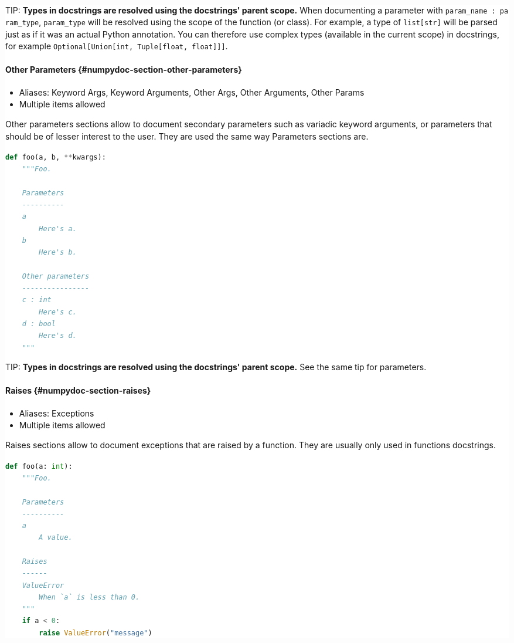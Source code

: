 TIP: **Types in docstrings are resolved using the docstrings' parent scope.**
When documenting a parameter with `param_name : param_type`, `param_type` will be resolved using the scope of the function (or class). For example, a type of `list[str]` will be parsed just as if it was an actual Python annotation. You can therefore use complex types (available in the current scope) in docstrings, for example `Optional[Union[int, Tuple[float, float]]]`.

#### Other Parameters {#numpydoc-section-other-parameters}

- Aliases: Keyword Args, Keyword Arguments, Other Args, Other Arguments, Other Params
- Multiple items allowed

Other parameters sections allow to document secondary parameters such as variadic keyword arguments, or parameters that should be of lesser interest to the user. They are used the same way Parameters sections are.

```python
def foo(a, b, **kwargs):
    """Foo.

    Parameters
    ----------
    a
        Here's a.
    b
        Here's b.

    Other parameters
    ----------------
    c : int
        Here's c.
    d : bool
        Here's d.
    """
```

TIP: **Types in docstrings are resolved using the docstrings' parent scope.**
See the same tip for parameters.

#### Raises {#numpydoc-section-raises}

- Aliases: Exceptions
- Multiple items allowed

Raises sections allow to document exceptions that are raised by a function. They are usually only used in functions docstrings.

```python
def foo(a: int):
    """Foo.

    Parameters
    ----------
    a
        A value.

    Raises
    ------
    ValueError
        When `a` is less than 0.
    """
    if a < 0:
        raise ValueError("message")
```


[doctest]: https://docs.python.org/3/library/doctest.html#module-doctest
[doctest flags]: https://docs.python.org/3/library/doctest.html#option-flags
[issue-parent-sphinx-attributes]: https://github.com/mkdocstrings/griffe/issues/33
[issue-parent-sphinx-other-parameters]: https://github.com/mkdocstrings/griffe/issues/34
[issue-parent-sphinx-receives]: https://github.com/mkdocstrings/griffe/issues/35
[issue-parent-sphinx-yields]: https://github.com/mkdocstrings/griffe/issues/36
[issue-section-sphinx-examples]: https://github.com/mkdocstrings/griffe/issues/7
[issue-section-sphinx-other-parameters]: https://github.com/mkdocstrings/griffe/issues/27
[issue-section-sphinx-receives]: https://github.com/mkdocstrings/griffe/issues/8
[issue-section-sphinx-warns]: https://github.com/mkdocstrings/griffe/issues/9
[issue-section-sphinx-yields]: https://github.com/mkdocstrings/griffe/issues/10
[issue-xref-google-func-cls]: https://github.com/mkdocstrings/griffe/issues/199
[issue-xref-numpy-func-cls]: https://github.com/mkdocstrings/griffe/issues/200
[issue-xref-sphinx-attributes]: https://github.com/mkdocstrings/griffe/issues/19
[issue-xref-sphinx-other-parameters]: https://github.com/mkdocstrings/griffe/issues/20
[issue-xref-sphinx-parameters]: https://github.com/mkdocstrings/griffe/issues/21
[issue-xref-sphinx-raises]: https://github.com/mkdocstrings/griffe/issues/22
[issue-xref-sphinx-receives]: https://github.com/mkdocstrings/griffe/issues/23
[issue-xref-sphinx-returns]: https://github.com/mkdocstrings/griffe/issues/24
[issue-xref-sphinx-warns]: https://github.com/mkdocstrings/griffe/issues/25
[issue-xref-sphinx-yields]: https://github.com/mkdocstrings/griffe/issues/26
[merge_init]: https://mkdocstrings.github.io/python/usage/configuration/docstrings/#merge_init_into_class
[napoleon]: https://sphinxcontrib-napoleon.readthedocs.io/en/latest/example_google.html
[numpydoc]: https://numpydoc.readthedocs.io/en/latest/format.html
[sphinx]: https://sphinx-rtd-tutorial.readthedocs.io/en/latest/docstrings.html